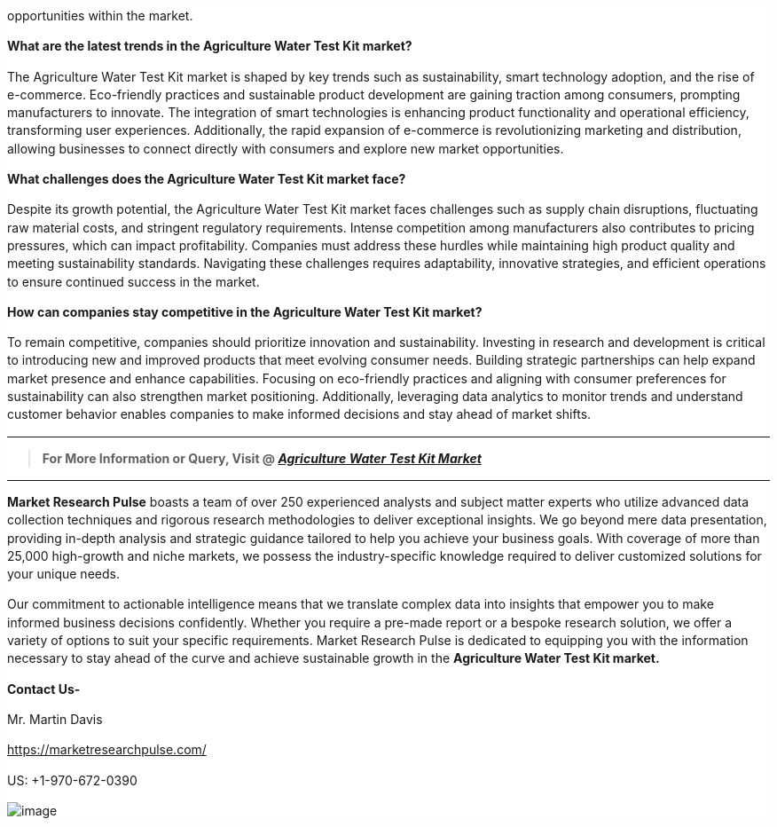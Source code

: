 opportunities within the market.</p><p><strong>What are the latest trends in the Agriculture Water Test Kit market?</strong></p><p>The Agriculture Water Test Kit market is shaped by key trends such as sustainability, smart technology adoption, and the rise of e-commerce. Eco-friendly practices and sustainable product development are gaining traction among consumers, prompting manufacturers to innovate. The integration of smart technologies is enhancing product functionality and operational efficiency, transforming user experiences. Additionally, the rapid expansion of e-commerce is revolutionizing marketing and distribution, allowing businesses to connect directly with consumers and explore new market opportunities.</p><p><strong>What challenges does the Agriculture Water Test Kit market face?</strong></p><p>Despite its growth potential, the Agriculture Water Test Kit market faces challenges such as supply chain disruptions, fluctuating raw material costs, and stringent regulatory requirements. Intense competition among manufacturers also contributes to pricing pressures, which can impact profitability. Companies must address these hurdles while maintaining high product quality and meeting sustainability standards. Navigating these challenges requires adaptability, innovative strategies, and efficient operations to ensure continued success in the market.</p><p><strong>How can companies stay competitive in the Agriculture Water Test Kit market?</strong></p><p>To remain competitive, companies should prioritize innovation and sustainability. Investing in research and development is critical to introducing new and improved products that meet evolving consumer needs. Building strategic partnerships can help expand market presence and enhance capabilities. Focusing on eco-friendly practices and aligning with consumer preferences for sustainability can also strengthen market positioning. Additionally, leveraging data analytics to monitor trends and understand customer behavior enables companies to make informed decisions and stay ahead of market shifts.</p><hr /><blockquote><p><strong>For More Information or Query, Visit @&nbsp;<em><a href="https://marketresearchpulse.com/report/102414/agriculture-water-test-kit-market?utm_source=Linkedin&utm_medium=0116">Agriculture Water Test Kit Market</a></em></strong></p></blockquote><hr /><p><strong>Market Research Pulse</strong> boasts a team of over 250 experienced analysts and subject matter experts who utilize advanced data collection techniques and rigorous research methodologies to deliver exceptional insights. We go beyond mere data presentation, providing in-depth analysis and strategic guidance tailored to help you achieve your business goals. With coverage of more than 25,000 high-growth and niche markets, we possess the industry-specific knowledge required to deliver customized solutions for your unique needs.</p><p>Our commitment to actionable intelligence means that we translate complex data into insights that empower you to make informed business decisions confidently. Whether you require a pre-made report or a bespoke research solution, we offer a variety of options to suit your specific requirements. Market Research Pulse is dedicated to equipping you with the information necessary to stay ahead of the curve and achieve sustainable growth in the <strong>Agriculture Water Test Kit market.</strong></p><p><strong>Contact Us-</strong></p><p>Mr. Martin Davis</p><p>https://marketresearchpulse.com/</p><p>US: +1-970-672-0390</p>
![image](https://github.com/user-attachments/assets/b53910b8-a0b4-4249-be30-4b1fe9df1ca4)
